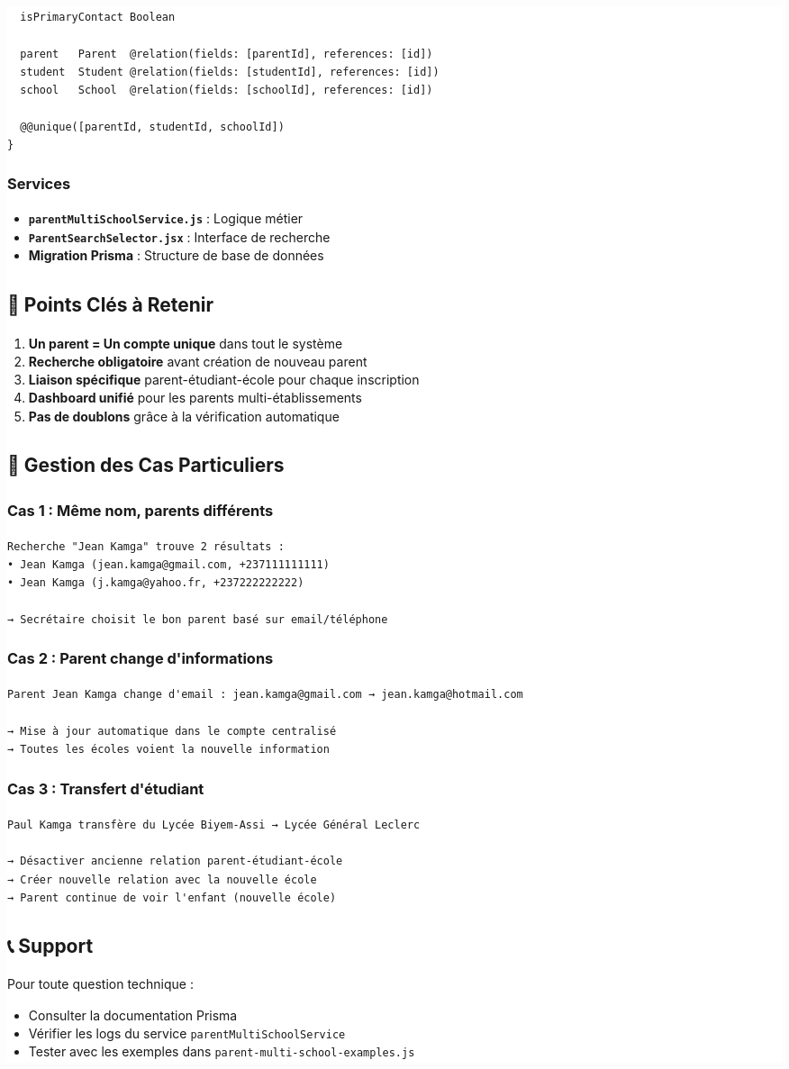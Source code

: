 ```prisma
  isPrimaryContact Boolean
  
  parent   Parent  @relation(fields: [parentId], references: [id])
  student  Student @relation(fields: [studentId], references: [id])
  school   School  @relation(fields: [schoolId], references: [id])
  
  @@unique([parentId, studentId, schoolId])
}
```

### Services
- **`parentMultiSchoolService.js`** : Logique métier
- **`ParentSearchSelector.jsx`** : Interface de recherche
- **Migration Prisma** : Structure de base de données

## 🎯 Points Clés à Retenir

1. **Un parent = Un compte unique** dans tout le système
2. **Recherche obligatoire** avant création de nouveau parent  
3. **Liaison spécifique** parent-étudiant-école pour chaque inscription
4. **Dashboard unifié** pour les parents multi-établissements
5. **Pas de doublons** grâce à la vérification automatique

## 🚨 Gestion des Cas Particuliers

### Cas 1 : Même nom, parents différents
```
Recherche "Jean Kamga" trouve 2 résultats :
• Jean Kamga (jean.kamga@gmail.com, +237111111111)
• Jean Kamga (j.kamga@yahoo.fr, +237222222222)

→ Secrétaire choisit le bon parent basé sur email/téléphone
```

### Cas 2 : Parent change d'informations
```
Parent Jean Kamga change d'email : jean.kamga@gmail.com → jean.kamga@hotmail.com

→ Mise à jour automatique dans le compte centralisé
→ Toutes les écoles voient la nouvelle information
```

### Cas 3 : Transfert d'étudiant
```
Paul Kamga transfère du Lycée Biyem-Assi → Lycée Général Leclerc

→ Désactiver ancienne relation parent-étudiant-école
→ Créer nouvelle relation avec la nouvelle école
→ Parent continue de voir l'enfant (nouvelle école)
```

## 📞 Support

Pour toute question technique :
- Consulter la documentation Prisma
- Vérifier les logs du service `parentMultiSchoolService`
- Tester avec les exemples dans `parent-multi-school-examples.js`